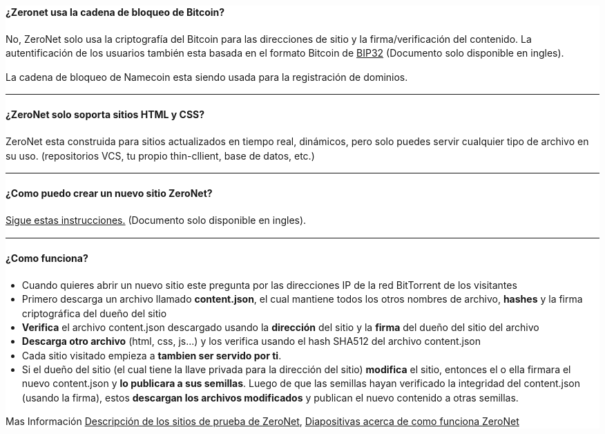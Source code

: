
#### ¿Zeronet usa la cadena de bloqueo de Bitcoin?

No, ZeroNet solo usa la criptografía del Bitcoin para las direcciones de sitio y la firma/verificación del contenido.
La autentificación de los usuarios también esta basada en el formato Bitcoin de [BIP32](https://github.com/bitcoin/bips/blob/master/bip-0032.mediawiki) (Documento solo disponible en ingles).

La cadena de bloqueo de Namecoin esta siendo usada para la registración de dominios.


---


#### ¿ZeroNet solo soporta sitios HTML y CSS?

ZeroNet esta construida para sitios actualizados en tiempo real, dinámicos, pero solo puedes servir cualquier tipo de archivo en su uso. (repositorios VCS, tu propio thin-cllient, base de datos, etc.)


---


#### ¿Como puedo crear un nuevo sitio ZeroNet?

[Sigue estas instrucciones.](https://github.com/bitcoin/bips/blob/master/bip-0032.mediawiki) (Documento solo disponible en ingles).

---

#### ¿Como funciona?

- Cuando quieres abrir un nuevo sitio este pregunta por las direcciones IP de la red BitTorrent de los visitantes
- Primero descarga un archivo llamado __content.json__, el cual mantiene todos los otros nombres de archivo,
  __hashes__ y la firma criptográfica del dueño del sitio
- __Verifica__ el archivo content.json descargado usando la __dirección__ del sitio y la __firma__ del dueño del sitio del archivo
- __Descarga otro archivo__ (html, css, js...) y los verifica usando el hash SHA512 del archivo content.json
- Cada sitio visitado empieza a __tambien ser servido por ti__.
- Si el dueño del sitio (el cual tiene la llave privada para la dirección del sitio) __modifica__ el sitio, entonces el o ella firmara el nuevo content.json y __lo publicara a sus semillas__. Luego de que las semillas hayan verificado la integridad del content.json (usando la firma), estos __descargan los archivos modificados__ y publican el nuevo contenido a otras semillas.

Mas Información
 [Descripción de los sitios de prueba de ZeroNet](/usando_zeronet/sitios_de_muestra/),
 [Diapositivas acerca de como funciona ZeroNet](https://docs.google.com/presentation/d/1_2qK1IuOKJ51pgBvllZ9Yu7Au2l551t3XBgyTSvilew/pub)
